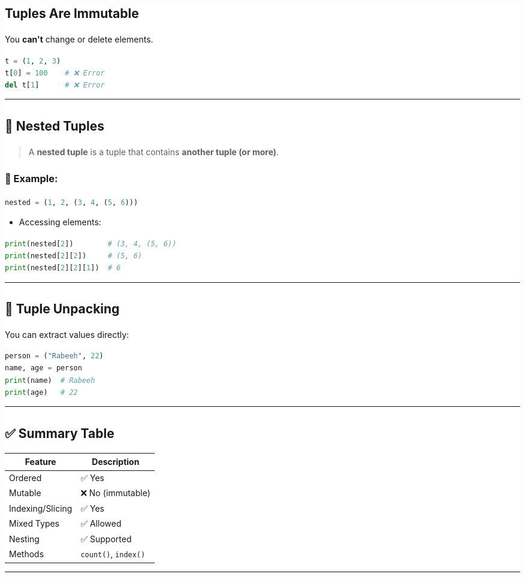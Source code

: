 
##   Tuples Are Immutable

You **can't** change or delete elements.

```python
t = (1, 2, 3)
t[0] = 100    # ❌ Error
del t[1]      # ❌ Error
```

---

## 🧩 Nested Tuples

> A **nested tuple** is a tuple that contains **another tuple (or more)**.

### 🧪 Example:

```python
nested = (1, 2, (3, 4, (5, 6)))
```

* Accessing elements:

```python
print(nested[2])        # (3, 4, (5, 6))
print(nested[2][2])     # (5, 6)
print(nested[2][2][1])  # 6
```

---

## 🔁 Tuple Unpacking

You can extract values directly:

```python
person = ("Rabeeh", 22)
name, age = person
print(name)  # Rabeeh
print(age)   # 22
```

---

## ✅ Summary Table

| Feature          | Description          |
| ---------------- | -------------------- |
| Ordered          | ✅ Yes                |
| Mutable          | ❌ No (immutable)     |
| Indexing/Slicing | ✅ Yes                |
| Mixed Types      | ✅ Allowed            |
| Nesting          | ✅ Supported          |
| Methods          | `count()`, `index()` |

---